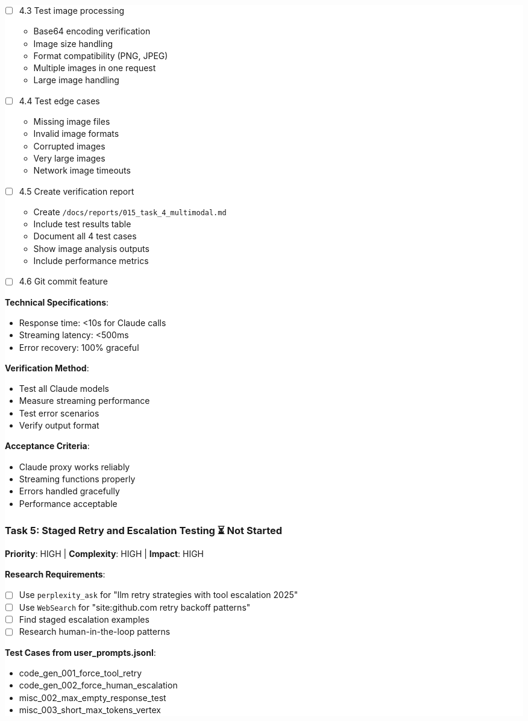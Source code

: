 - [ ] 4.3 Test image processing
  - Base64 encoding verification
  - Image size handling
  - Format compatibility (PNG, JPEG)
  - Multiple images in one request
  - Large image handling

- [ ] 4.4 Test edge cases
  - Missing image files
  - Invalid image formats
  - Corrupted images
  - Very large images
  - Network image timeouts

- [ ] 4.5 Create verification report
  - Create `/docs/reports/015_task_4_multimodal.md`
  - Include test results table
  - Document all 4 test cases
  - Show image analysis outputs
  - Include performance metrics

- [ ] 4.6 Git commit feature

**Technical Specifications**:
- Response time: <10s for Claude calls
- Streaming latency: <500ms
- Error recovery: 100% graceful

**Verification Method**:
- Test all Claude models
- Measure streaming performance
- Test error scenarios
- Verify output format

**Acceptance Criteria**:
- Claude proxy works reliably
- Streaming functions properly
- Errors handled gracefully
- Performance acceptable

### Task 5: Staged Retry and Escalation Testing ⏳ Not Started

**Priority**: HIGH | **Complexity**: HIGH | **Impact**: HIGH

**Research Requirements**:
- [ ] Use `perplexity_ask` for "llm retry strategies with tool escalation 2025"
- [ ] Use `WebSearch` for "site:github.com retry backoff patterns"
- [ ] Find staged escalation examples
- [ ] Research human-in-the-loop patterns

**Test Cases from user_prompts.jsonl**:
- code_gen_001_force_tool_retry
- code_gen_002_force_human_escalation
- misc_002_max_empty_response_test
- misc_003_short_max_tokens_vertex

